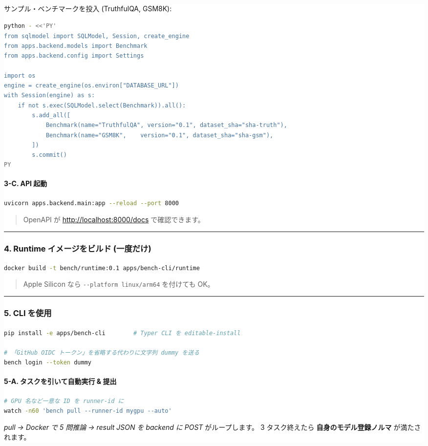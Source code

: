 サンプル・ベンチマークを投入 (TruthfulQA, GSM8K):

```bash
python - <<'PY'
from sqlmodel import SQLModel, Session, create_engine
from apps.backend.models import Benchmark
from apps.backend.config import Settings

import os
engine = create_engine(os.environ["DATABASE_URL"])
with Session(engine) as s:
    if not s.exec(SQLModel.select(Benchmark)).all():
        s.add_all([
            Benchmark(name="TruthfulQA", version="0.1", dataset_sha="sha-truth"),
            Benchmark(name="GSM8K",    version="0.1", dataset_sha="sha-gsm"),
        ])
        s.commit()
PY
```

#### 3-C. API 起動

```bash
uvicorn apps.backend.main:app --reload --port 8000
```

> OpenAPI が [http://localhost:8000/docs](http://localhost:8000/docs) で確認できます。

---

### 4. Runtime イメージをビルド (一度だけ)

```bash
docker build -t bench/runtime:0.1 apps/bench-cli/runtime
```

> Apple Silicon なら `--platform linux/arm64` を付けても OK。

---

### 5. CLI を使用

```bash
pip install -e apps/bench-cli        # Typer CLI を editable-install

# 「GitHub OIDC トークン」を省略する代わりに文字列 dummy を送る
bench login --token dummy
```

#### 5-A. タスクを引いて自動実行 & 提出

```bash
# GPU 名など一意な ID を runner-id に
watch -n60 'bench pull --runner-id mygpu --auto'
```

*pull → Docker で 5 問推論 → result JSON を backend に POST* がループします。
3 タスク終えたら **自身のモデル登録ノルマ** が満たされます。
